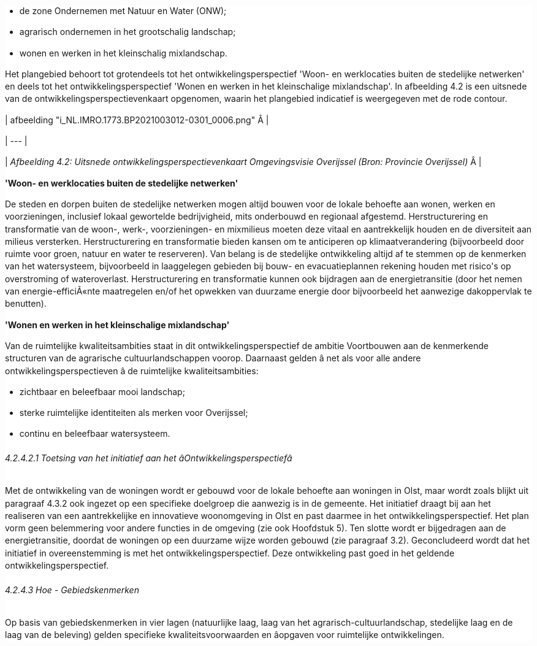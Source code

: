 * de zone Ondernemen met Natuur en Water (ONW);

* agrarisch ondernemen in het grootschalig landschap;

* wonen en werken in het kleinschalig mixlandschap.

Het plangebied behoort tot grotendeels tot het ontwikkelingsperspectief 'Woon\- en werklocaties buiten de stedelijke netwerken' en deels tot het ontwikkelingsperspectief 'Wonen en werken in het kleinschalige mixlandschap'. In afbeelding 4\.2 is een uitsnede van de ontwikkelingsperspectievenkaart opgenomen, waarin het plangebied indicatief is weergegeven met de rode contour.

| afbeelding "i_NL.IMRO.1773.BP2021003012-0301_0006.png"      Â |

| --- |

| *Afbeelding 4\.2: Uitsnede ontwikkelingsperspectievenkaart Omgevingsvisie Overijssel (Bron: Provincie Overijssel)*   Â |

**'Woon\- en werklocaties buiten de stedelijke netwerken'**

De steden en dorpen buiten de stedelijke netwerken mogen altijd bouwen voor de lokale behoefte aan wonen, werken en voorzieningen, inclusief lokaal gewortelde bedrijvigheid, mits onderbouwd en regionaal afgestemd. Herstructurering en transformatie van de woon\-, werk\-, voorzieningen\- en mixmilieus moeten deze vitaal en aantrekkelijk houden en de diversiteit aan milieus versterken. Herstructurering en transformatie bieden kansen om te anticiperen op klimaatverandering (bijvoorbeeld door ruimte voor groen, natuur en water te reserveren). Van belang is de stedelijke ontwikkeling altijd af te stemmen op de kenmerken van het watersysteem, bijvoorbeeld in laaggelegen gebieden bij bouw\- en evacuatieplannen rekening houden met risico's op overstroming of wateroverlast. Herstructurering en transformatie kunnen ook bijdragen aan de energietransitie (door het nemen van energie\-efficiÃ«nte maatregelen en/of het opwekken van duurzame energie door bijvoorbeeld het aanwezige dakoppervlak te benutten).

**'Wonen en werken in het kleinschalige mixlandschap'**

Van de ruimtelijke kwaliteitsambities staat in dit ontwikkelingsperspectief de ambitie Voortbouwen aan de kenmerkende structuren van de agrarische cultuurlandschappen voorop. Daarnaast gelden â net als voor alle andere ontwikkelingsperspectieven â de ruimtelijke kwaliteitsambities:

* zichtbaar en beleefbaar mooi landschap;

* sterke ruimtelijke identiteiten als merken voor Overijssel;

* continu en beleefbaar watersysteem.

###### 4\.2\.4\.2\.1 Toetsing van het initiatief aan het âOntwikkelingsperspectiefâ

Met de ontwikkeling van de woningen wordt er gebouwd voor de lokale behoefte aan woningen in Olst, maar wordt zoals blijkt uit paragraaf 4\.3\.2 ook ingezet op een specifieke doelgroep die aanwezig is in de gemeente. Het initiatief draagt bij aan het realiseren van een aantrekkelijke en innovatieve woonomgeving in Olst en past daarmee in het ontwikkelingsperspectief. Het plan vorm geen belemmering voor andere functies in de omgeving (zie ook Hoofdstuk 5). Ten slotte wordt er bijgedragen aan de energietransitie, doordat de woningen op een duurzame wijze worden gebouwd (zie paragraaf 3\.2). Geconcludeerd wordt dat het initiatief in overeenstemming is met het ontwikkelingsperspectief. Deze ontwikkeling past goed in het geldende ontwikkelingsperspectief.

###### 4\.2\.4\.3 Hoe \- Gebiedskenmerken

Op basis van gebiedskenmerken in vier lagen (natuurlijke laag, laag van het agrarisch\-cultuurlandschap, stedelijke laag en de laag van de beleving) gelden specifieke kwaliteitsvoorwaarden en âopgaven voor ruimtelijke ontwikkelingen.
